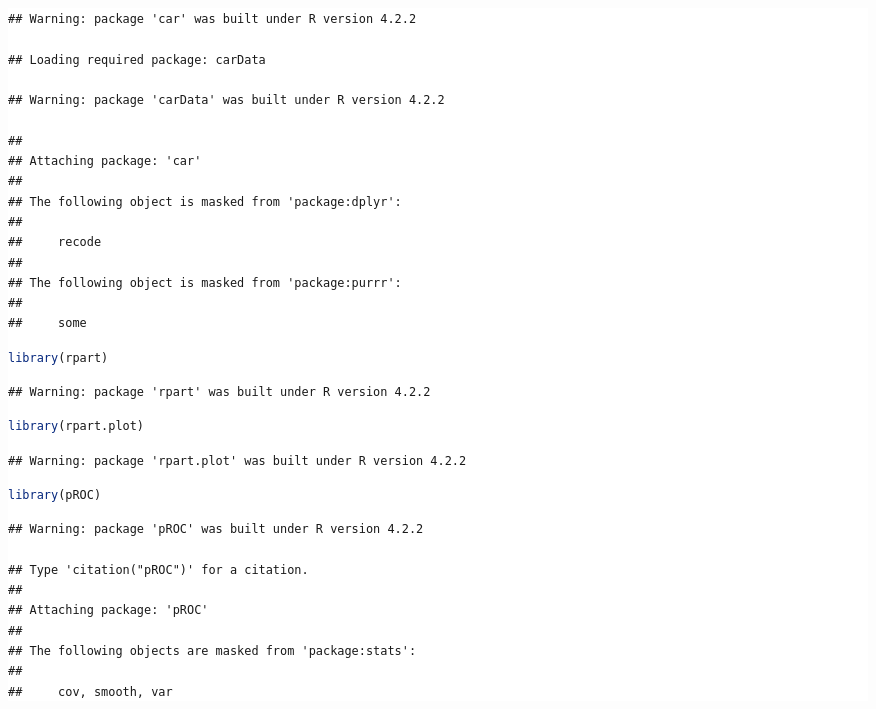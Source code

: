     ## Warning: package 'car' was built under R version 4.2.2

    ## Loading required package: carData

    ## Warning: package 'carData' was built under R version 4.2.2

    ## 
    ## Attaching package: 'car'
    ## 
    ## The following object is masked from 'package:dplyr':
    ## 
    ##     recode
    ## 
    ## The following object is masked from 'package:purrr':
    ## 
    ##     some

``` r
library(rpart)
```

    ## Warning: package 'rpart' was built under R version 4.2.2

``` r
library(rpart.plot)
```

    ## Warning: package 'rpart.plot' was built under R version 4.2.2

``` r
library(pROC)
```

    ## Warning: package 'pROC' was built under R version 4.2.2

    ## Type 'citation("pROC")' for a citation.
    ## 
    ## Attaching package: 'pROC'
    ## 
    ## The following objects are masked from 'package:stats':
    ## 
    ##     cov, smooth, var
